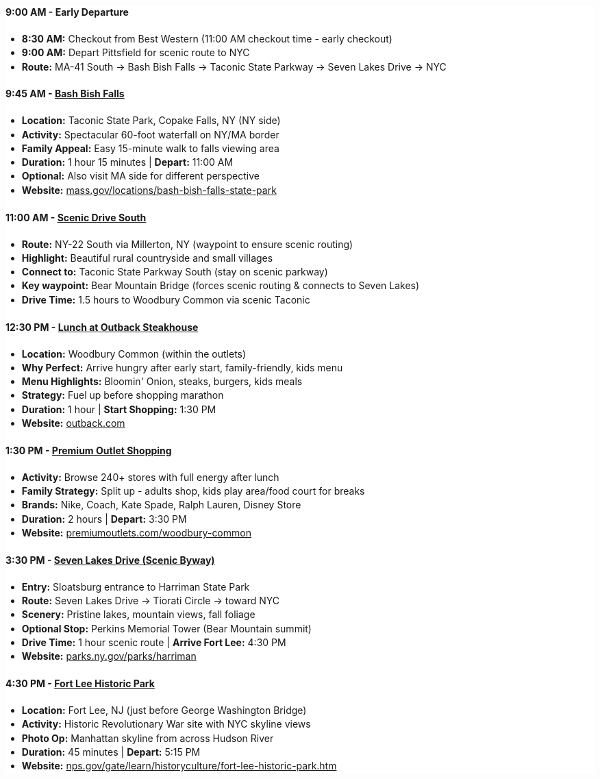 #### **9:00 AM - Early Departure**
- **8:30 AM:** Checkout from Best Western (11:00 AM checkout time - early checkout)
- **9:00 AM:** Depart Pittsfield for scenic route to NYC
- **Route:** MA-41 South → Bash Bish Falls → Taconic State Parkway → Seven Lakes Drive → NYC

#### **9:45 AM - [Bash Bish Falls](https://waze.com/ul?q=Taconic%20State%20Park%20Copake%20Falls%20Area)**
- **Location:** Taconic State Park, Copake Falls, NY (NY side)
- **Activity:** Spectacular 60-foot waterfall on NY/MA border
- **Family Appeal:** Easy 15-minute walk to falls viewing area
- **Duration:** 1 hour 15 minutes | **Depart:** 11:00 AM
- **Optional:** Also visit MA side for different perspective
- **Website:** [mass.gov/locations/bash-bish-falls-state-park](https://www.mass.gov/locations/bash-bish-falls-state-park)

#### **11:00 AM - [Scenic Drive South](https://waze.com/ul?q=Bear%20Mountain%20Bridge%20NY)**
- **Route:** NY-22 South via Millerton, NY (waypoint to ensure scenic routing)
- **Highlight:** Beautiful rural countryside and small villages
- **Connect to:** Taconic State Parkway South (stay on scenic parkway)
- **Key waypoint:** Bear Mountain Bridge (forces scenic routing & connects to Seven Lakes)
- **Drive Time:** 1.5 hours to Woodbury Common via scenic Taconic

#### **12:30 PM - [Lunch at Outback Steakhouse](https://waze.com/ul?q=Outback%20Steakhouse%20Monroe)**
- **Location:** Woodbury Common (within the outlets)
- **Why Perfect:** Arrive hungry after early start, family-friendly, kids menu
- **Menu Highlights:** Bloomin' Onion, steaks, burgers, kids meals
- **Strategy:** Fuel up before shopping marathon
- **Duration:** 1 hour | **Start Shopping:** 1:30 PM
- **Website:** [outback.com](https://www.outback.com)

#### **1:30 PM - [Premium Outlet Shopping](https://waze.com/ul?q=Woodbury%20Common%20Premium%20Outlets%20Parking)**
- **Activity:** Browse 240+ stores with full energy after lunch
- **Family Strategy:** Split up - adults shop, kids play area/food court for breaks
- **Brands:** Nike, Coach, Kate Spade, Ralph Lauren, Disney Store
- **Duration:** 2 hours | **Depart:** 3:30 PM
- **Website:** [premiumoutlets.com/woodbury-common](https://www.premiumoutlets.com/outlet/woodbury-common)

#### **3:30 PM - [Seven Lakes Drive (Scenic Byway)](https://waze.com/ul?q=Seven%20Lakes%20Drive%20Sloatsburg%20NY)**
- **Entry:** Sloatsburg entrance to Harriman State Park
- **Route:** Seven Lakes Drive → Tiorati Circle → toward NYC
- **Scenery:** Pristine lakes, mountain views, fall foliage
- **Optional Stop:** Perkins Memorial Tower (Bear Mountain summit)
- **Drive Time:** 1 hour scenic route | **Arrive Fort Lee:** 4:30 PM
- **Website:** [parks.ny.gov/parks/harriman](https://parks.ny.gov/parks/harriman)

#### **4:30 PM - [Fort Lee Historic Park](https://waze.com/ul?q=Fort%20Lee%20Historic%20Park)**
- **Location:** Fort Lee, NJ (just before George Washington Bridge)
- **Activity:** Historic Revolutionary War site with NYC skyline views
- **Photo Op:** Manhattan skyline from across Hudson River
- **Duration:** 45 minutes | **Depart:** 5:15 PM
- **Website:** [nps.gov/gate/learn/historyculture/fort-lee-historic-park.htm](https://www.nps.gov/gate/learn/historyculture/fort-lee-historic-park.htm)
